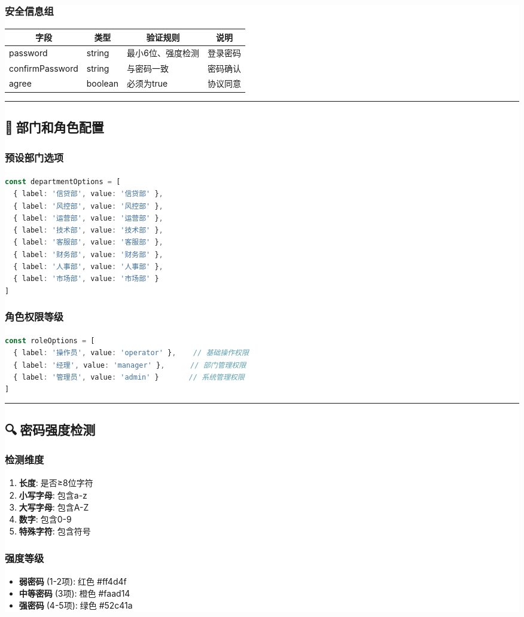 ### 安全信息组
| 字段 | 类型 | 验证规则 | 说明 |
|------|------|----------|------|
| password | string | 最小6位、强度检测 | 登录密码 |
| confirmPassword | string | 与密码一致 | 密码确认 |
| agree | boolean | 必须为true | 协议同意 |

---

## 🏢 部门和角色配置

### 预设部门选项
```typescript
const departmentOptions = [
  { label: '信贷部', value: '信贷部' },
  { label: '风控部', value: '风控部' },
  { label: '运营部', value: '运营部' },
  { label: '技术部', value: '技术部' },
  { label: '客服部', value: '客服部' },
  { label: '财务部', value: '财务部' },
  { label: '人事部', value: '人事部' },
  { label: '市场部', value: '市场部' }
]
```

### 角色权限等级
```typescript
const roleOptions = [
  { label: '操作员', value: 'operator' },    // 基础操作权限
  { label: '经理', value: 'manager' },      // 部门管理权限
  { label: '管理员', value: 'admin' }       // 系统管理权限
]
```

---

## 🔍 密码强度检测

### 检测维度
1. **长度**: 是否≥8位字符
2. **小写字母**: 包含a-z
3. **大写字母**: 包含A-Z
4. **数字**: 包含0-9
5. **特殊字符**: 包含符号

### 强度等级
- **弱密码** (1-2项): 红色 #ff4d4f
- **中等密码** (3项): 橙色 #faad14
- **强密码** (4-5项): 绿色 #52c41a
